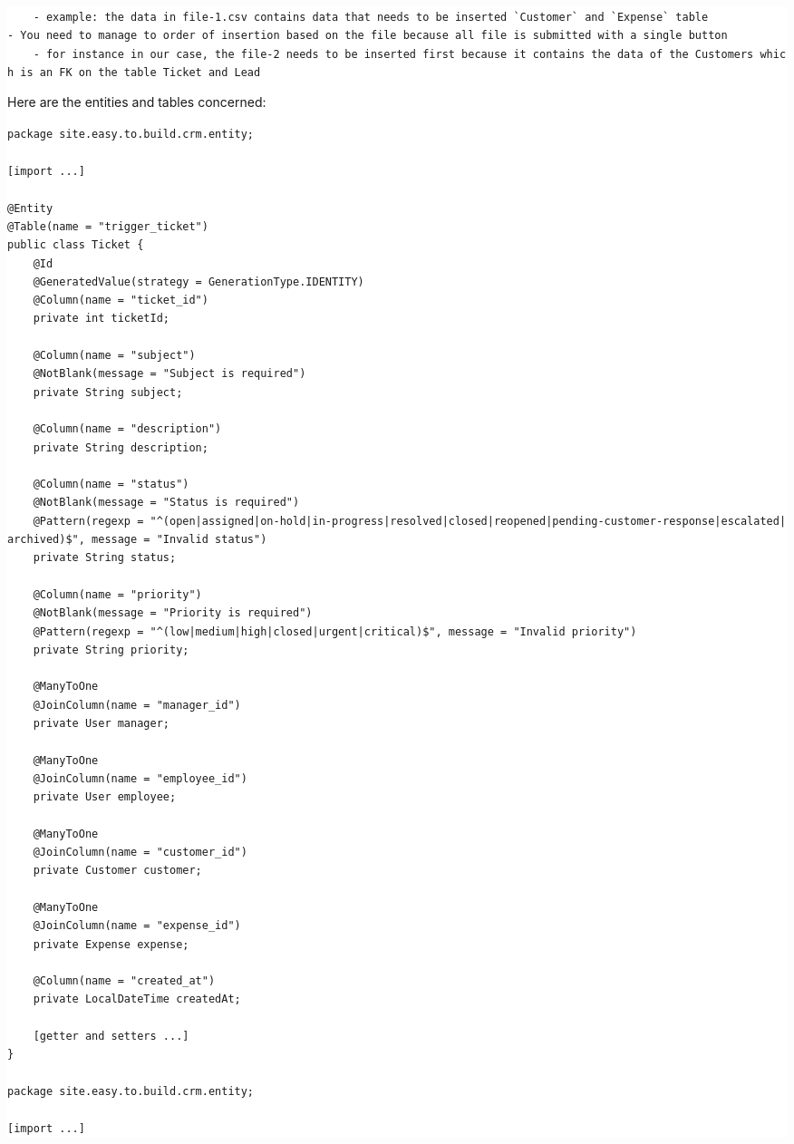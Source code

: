         - example: the data in file-1.csv contains data that needs to be inserted `Customer` and `Expense` table
    - You need to manage to order of insertion based on the file because all file is submitted with a single button
        - for instance in our case, the file-2 needs to be inserted first because it contains the data of the Customers which is an FK on the table Ticket and Lead

Here are the entities and tables concerned: 
```
package site.easy.to.build.crm.entity;

[import ...]

@Entity
@Table(name = "trigger_ticket")
public class Ticket {
    @Id
    @GeneratedValue(strategy = GenerationType.IDENTITY)
    @Column(name = "ticket_id")
    private int ticketId;

    @Column(name = "subject")
    @NotBlank(message = "Subject is required")
    private String subject;

    @Column(name = "description")
    private String description;

    @Column(name = "status")
    @NotBlank(message = "Status is required")
    @Pattern(regexp = "^(open|assigned|on-hold|in-progress|resolved|closed|reopened|pending-customer-response|escalated|archived)$", message = "Invalid status")
    private String status;

    @Column(name = "priority")
    @NotBlank(message = "Priority is required")
    @Pattern(regexp = "^(low|medium|high|closed|urgent|critical)$", message = "Invalid priority")
    private String priority;

    @ManyToOne
    @JoinColumn(name = "manager_id")
    private User manager;

    @ManyToOne
    @JoinColumn(name = "employee_id")
    private User employee;

    @ManyToOne
    @JoinColumn(name = "customer_id")
    private Customer customer;

    @ManyToOne
    @JoinColumn(name = "expense_id")
    private Expense expense;

    @Column(name = "created_at")
    private LocalDateTime createdAt;

    [getter and setters ...]
}

package site.easy.to.build.crm.entity;

[import ...]
```